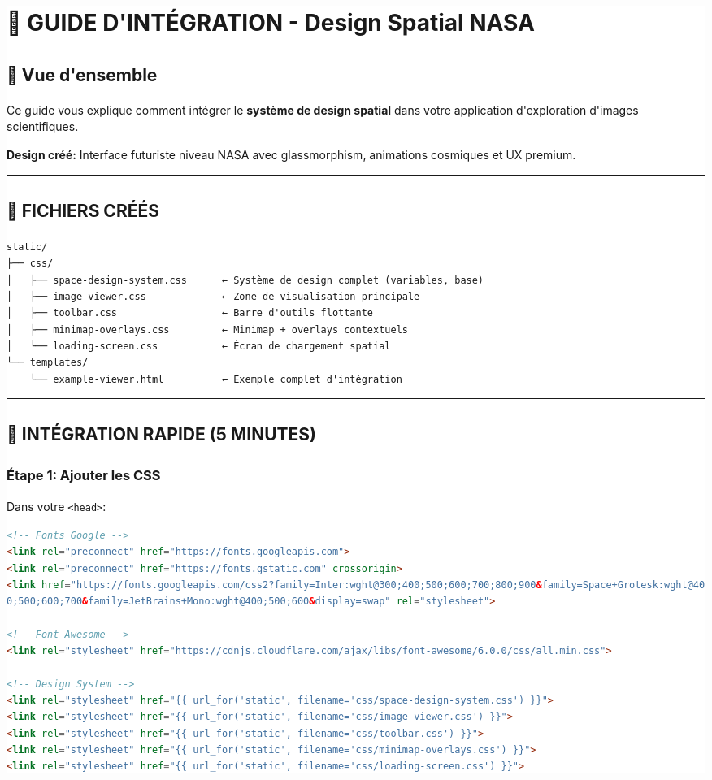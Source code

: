 # 🎨 GUIDE D'INTÉGRATION - Design Spatial NASA

## 🚀 Vue d'ensemble

Ce guide vous explique comment intégrer le **système de design spatial** dans votre application d'exploration d'images scientifiques.

**Design créé:** Interface futuriste niveau NASA avec glassmorphism, animations cosmiques et UX premium.

---

## 📁 FICHIERS CRÉÉS

```
static/
├── css/
│   ├── space-design-system.css      ← Système de design complet (variables, base)
│   ├── image-viewer.css             ← Zone de visualisation principale
│   ├── toolbar.css                  ← Barre d'outils flottante
│   ├── minimap-overlays.css         ← Minimap + overlays contextuels
│   └── loading-screen.css           ← Écran de chargement spatial
└── templates/
    └── example-viewer.html          ← Exemple complet d'intégration
```

---

## 🎯 INTÉGRATION RAPIDE (5 MINUTES)

### Étape 1: Ajouter les CSS

Dans votre `<head>`:

```html
<!-- Fonts Google -->
<link rel="preconnect" href="https://fonts.googleapis.com">
<link rel="preconnect" href="https://fonts.gstatic.com" crossorigin>
<link href="https://fonts.googleapis.com/css2?family=Inter:wght@300;400;500;600;700;800;900&family=Space+Grotesk:wght@400;500;600;700&family=JetBrains+Mono:wght@400;500;600&display=swap" rel="stylesheet">

<!-- Font Awesome -->
<link rel="stylesheet" href="https://cdnjs.cloudflare.com/ajax/libs/font-awesome/6.0.0/css/all.min.css">

<!-- Design System -->
<link rel="stylesheet" href="{{ url_for('static', filename='css/space-design-system.css') }}">
<link rel="stylesheet" href="{{ url_for('static', filename='css/image-viewer.css') }}">
<link rel="stylesheet" href="{{ url_for('static', filename='css/toolbar.css') }}">
<link rel="stylesheet" href="{{ url_for('static', filename='css/minimap-overlays.css') }}">
<link rel="stylesheet" href="{{ url_for('static', filename='css/loading-screen.css') }}">
```
